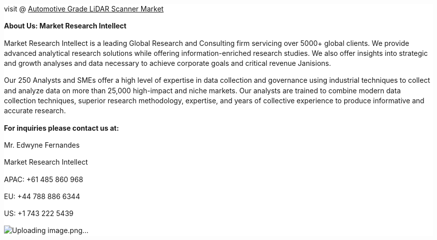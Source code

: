 visit&nbsp;@</strong>&nbsp;</span><span class="font-[700]"><a href="https://www.marketresearchintellect.com/product/global-automotive-grade-lidar-scanner-market/?utm_source=Linkedin&utm_medium=832" target="_blank" data-tracking-control-name="article-ssr-frontend-pulse_little-text-block" data-tracking-will-navigate="" data-test-link="">Automotive Grade LiDAR Scanner Market</a></span></p><p><strong><span class="font-[700]">About Us: Market Research Intellect</span></strong></p><p><span class="">Market Research Intellect is a leading Global Research and Consulting firm servicing over 5000+ global clients. We provide advanced analytical research solutions while offering information-enriched research studies.&nbsp;</span>We also offer insights into strategic and growth analyses and data necessary to achieve corporate goals and critical revenue Janisions.</p><p><span class="">Our 250 Analysts and SMEs offer a high level of expertise in data collection and governance using industrial techniques to collect and analyze data on more than 25,000 high-impact and niche markets. Our analysts are trained to combine modern data collection techniques, superior research methodology, expertise, and years of collective experience to produce informative and accurate research.</span></p><p><strong>For inquiries please contact us at:</strong></p><p>Mr. Edwyne Fernandes</p><p>Market Research Intellect</p><p>APAC: +61 485 860 968</p><p>EU: +44 788 886 6344</p><p>US: +1 743 222 5439</p>
![Uploading image.png…]()
